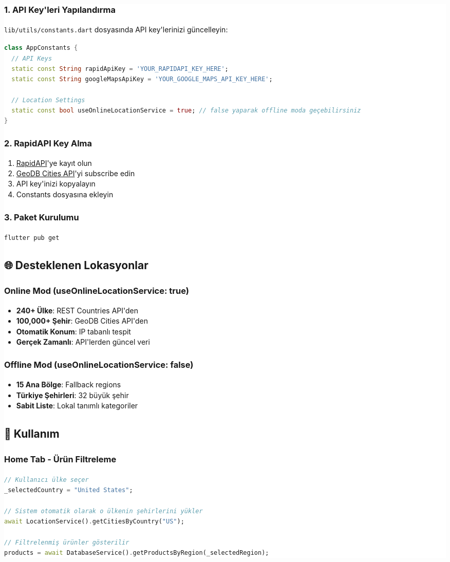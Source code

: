 ### 1. API Key'leri Yapılandırma

`lib/utils/constants.dart` dosyasında API key'lerinizi güncelleyin:

```dart
class AppConstants {
  // API Keys
  static const String rapidApiKey = 'YOUR_RAPIDAPI_KEY_HERE';
  static const String googleMapsApiKey = 'YOUR_GOOGLE_MAPS_API_KEY_HERE';
  
  // Location Settings
  static const bool useOnlineLocationService = true; // false yaparak offline moda geçebilirsiniz
}
```

### 2. RapidAPI Key Alma
1. [RapidAPI](https://rapidapi.com/)'ye kayıt olun
2. [GeoDB Cities API](https://rapidapi.com/wirefreethought/api/geodb-cities/)'yi subscribe edin
3. API key'inizi kopyalayın
4. Constants dosyasına ekleyin

### 3. Paket Kurulumu
```bash
flutter pub get
```

## 🌐 Desteklenen Lokasyonlar

### Online Mod (useOnlineLocationService: true)
- **240+ Ülke**: REST Countries API'den
- **100,000+ Şehir**: GeoDB Cities API'den
- **Otomatik Konum**: IP tabanlı tespit
- **Gerçek Zamanlı**: API'lerden güncel veri

### Offline Mod (useOnlineLocationService: false)
- **15 Ana Bölge**: Fallback regions
- **Türkiye Şehirleri**: 32 büyük şehir
- **Sabit Liste**: Lokal tanımlı kategoriler

## 📱 Kullanım

### Home Tab - Ürün Filtreleme
```dart
// Kullanıcı ülke seçer
_selectedCountry = "United States";

// Sistem otomatik olarak o ülkenin şehirlerini yükler
await LocationService().getCitiesByCountry("US");

// Filtrelenmiş ürünler gösterilir
products = await DatabaseService().getProductsByRegion(_selectedRegion);
```
